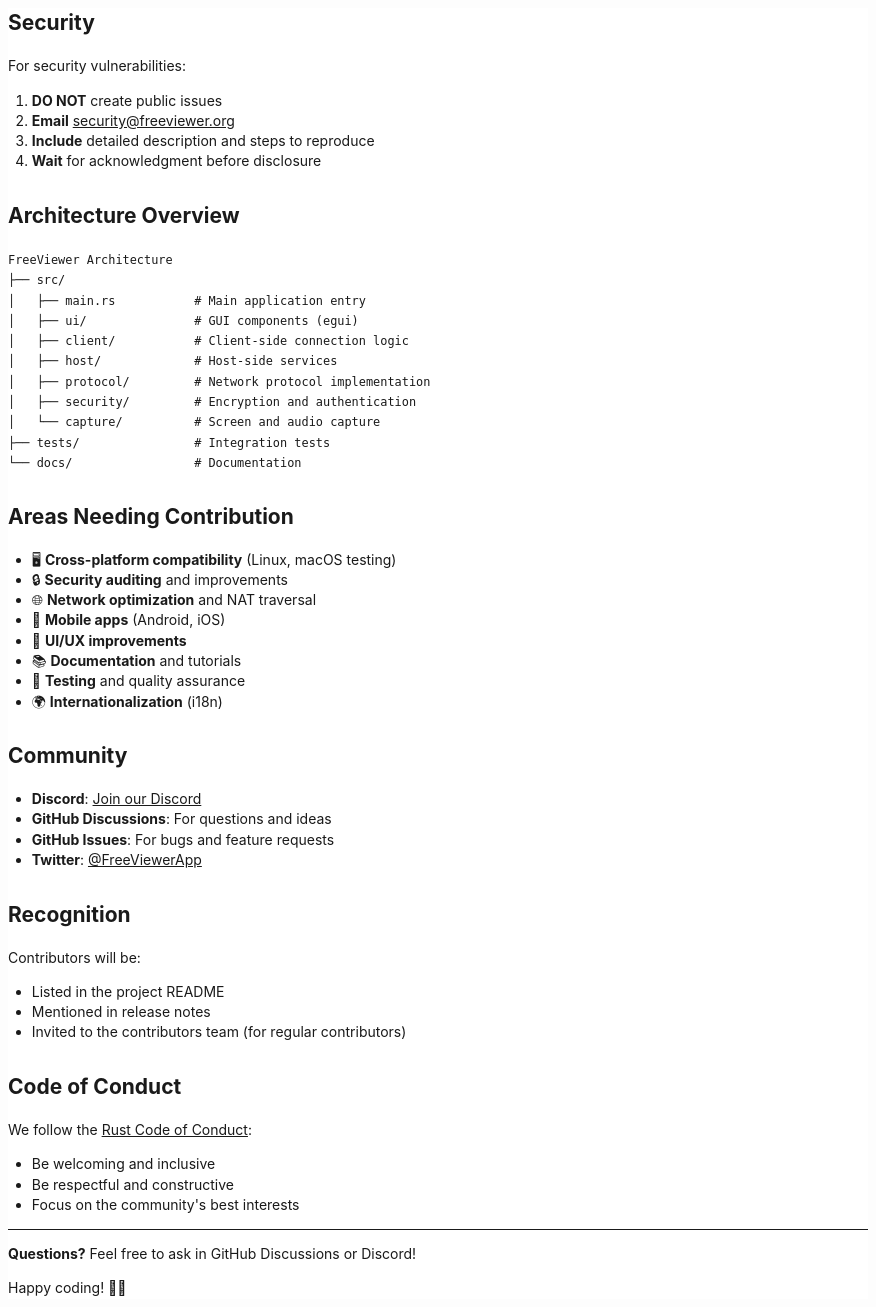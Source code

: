 ## Security

For security vulnerabilities:
1. **DO NOT** create public issues
2. **Email** security@freeviewer.org
3. **Include** detailed description and steps to reproduce
4. **Wait** for acknowledgment before disclosure

## Architecture Overview

```
FreeViewer Architecture
├── src/
│   ├── main.rs           # Main application entry
│   ├── ui/               # GUI components (egui)
│   ├── client/           # Client-side connection logic
│   ├── host/             # Host-side services
│   ├── protocol/         # Network protocol implementation
│   ├── security/         # Encryption and authentication
│   └── capture/          # Screen and audio capture
├── tests/                # Integration tests
└── docs/                 # Documentation
```

## Areas Needing Contribution

- 🖥️ **Cross-platform compatibility** (Linux, macOS testing)
- 🔒 **Security auditing** and improvements
- 🌐 **Network optimization** and NAT traversal
- 📱 **Mobile apps** (Android, iOS)
- 🎨 **UI/UX improvements**
- 📚 **Documentation** and tutorials
- 🧪 **Testing** and quality assurance
- 🌍 **Internationalization** (i18n)

## Community

- **Discord**: [Join our Discord](https://discord.gg/freeviewer)
- **GitHub Discussions**: For questions and ideas
- **GitHub Issues**: For bugs and feature requests
- **Twitter**: [@FreeViewerApp](https://twitter.com/freeviewerapp)

## Recognition

Contributors will be:
- Listed in the project README
- Mentioned in release notes
- Invited to the contributors team (for regular contributors)

## Code of Conduct

We follow the [Rust Code of Conduct](https://www.rust-lang.org/policies/code-of-conduct):
- Be welcoming and inclusive
- Be respectful and constructive
- Focus on the community's best interests

---

**Questions?** Feel free to ask in GitHub Discussions or Discord!

Happy coding! 🦀✨
